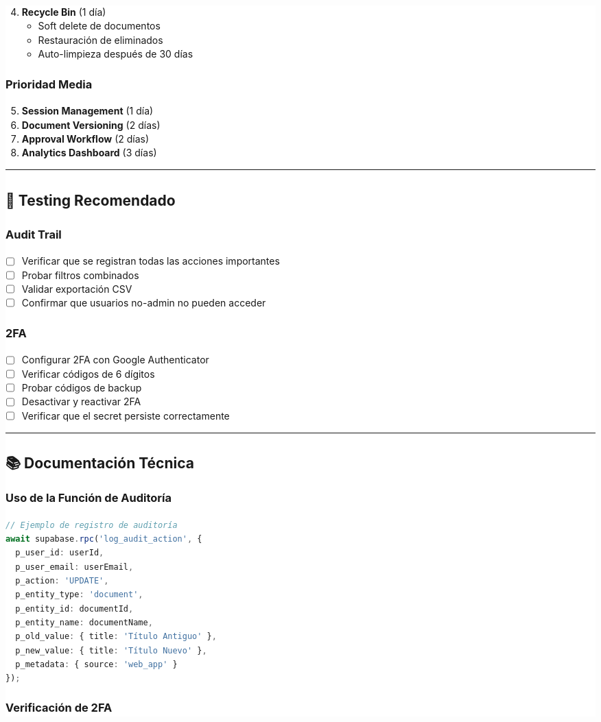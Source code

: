 4. **Recycle Bin** (1 día)
   - Soft delete de documentos
   - Restauración de eliminados
   - Auto-limpieza después de 30 días

### Prioridad Media

5. **Session Management** (1 día)
6. **Document Versioning** (2 días)
7. **Approval Workflow** (2 días)
8. **Analytics Dashboard** (3 días)

---

## 🧪 Testing Recomendado

### Audit Trail
- [ ] Verificar que se registran todas las acciones importantes
- [ ] Probar filtros combinados
- [ ] Validar exportación CSV
- [ ] Confirmar que usuarios no-admin no pueden acceder

### 2FA
- [ ] Configurar 2FA con Google Authenticator
- [ ] Verificar códigos de 6 dígitos
- [ ] Probar códigos de backup
- [ ] Desactivar y reactivar 2FA
- [ ] Verificar que el secret persiste correctamente

---

## 📚 Documentación Técnica

### Uso de la Función de Auditoría

```typescript
// Ejemplo de registro de auditoría
await supabase.rpc('log_audit_action', {
  p_user_id: userId,
  p_user_email: userEmail,
  p_action: 'UPDATE',
  p_entity_type: 'document',
  p_entity_id: documentId,
  p_entity_name: documentName,
  p_old_value: { title: 'Título Antiguo' },
  p_new_value: { title: 'Título Nuevo' },
  p_metadata: { source: 'web_app' }
});
```

### Verificación de 2FA
